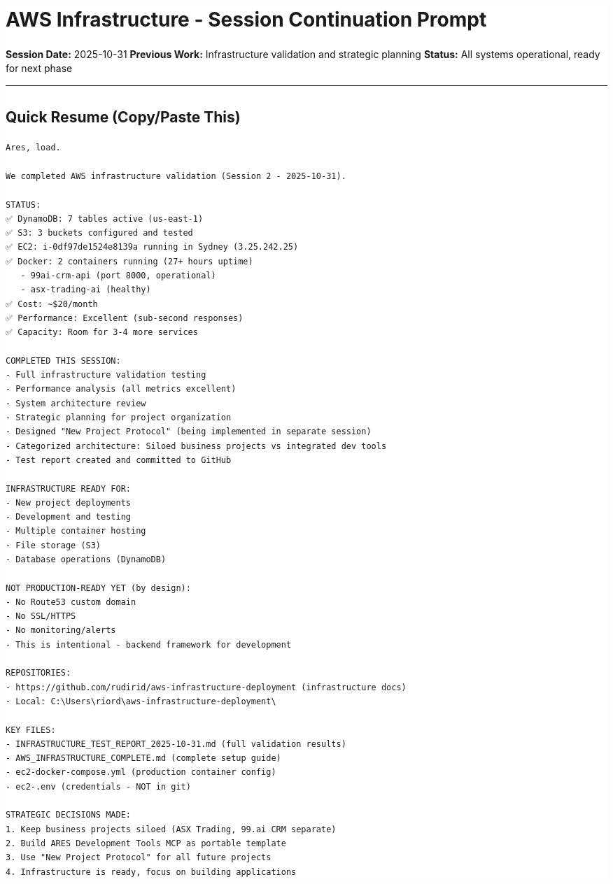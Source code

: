 # AWS Infrastructure - Session Continuation Prompt

**Session Date:** 2025-10-31
**Previous Work:** Infrastructure validation and strategic planning
**Status:** All systems operational, ready for next phase

---

## Quick Resume (Copy/Paste This)

```
Ares, load.

We completed AWS infrastructure validation (Session 2 - 2025-10-31).

STATUS:
✅ DynamoDB: 7 tables active (us-east-1)
✅ S3: 3 buckets configured and tested
✅ EC2: i-0df97de1524e8139a running in Sydney (3.25.242.25)
✅ Docker: 2 containers running (27+ hours uptime)
   - 99ai-crm-api (port 8000, operational)
   - asx-trading-ai (healthy)
✅ Cost: ~$20/month
✅ Performance: Excellent (sub-second responses)
✅ Capacity: Room for 3-4 more services

COMPLETED THIS SESSION:
- Full infrastructure validation testing
- Performance analysis (all metrics excellent)
- System architecture review
- Strategic planning for project organization
- Designed "New Project Protocol" (being implemented in separate session)
- Categorized architecture: Siloed business projects vs integrated dev tools
- Test report created and committed to GitHub

INFRASTRUCTURE READY FOR:
- New project deployments
- Development and testing
- Multiple container hosting
- File storage (S3)
- Database operations (DynamoDB)

NOT PRODUCTION-READY YET (by design):
- No Route53 custom domain
- No SSL/HTTPS
- No monitoring/alerts
- This is intentional - backend framework for development

REPOSITORIES:
- https://github.com/rudirid/aws-infrastructure-deployment (infrastructure docs)
- Local: C:\Users\riord\aws-infrastructure-deployment\

KEY FILES:
- INFRASTRUCTURE_TEST_REPORT_2025-10-31.md (full validation results)
- AWS_INFRASTRUCTURE_COMPLETE.md (complete setup guide)
- ec2-docker-compose.yml (production container config)
- ec2-.env (credentials - NOT in git)

STRATEGIC DECISIONS MADE:
1. Keep business projects siloed (ASX Trading, 99.ai CRM separate)
2. Build ARES Development Tools MCP as portable template
3. Use "New Project Protocol" for all future projects
4. Infrastructure is ready, focus on building applications
```
